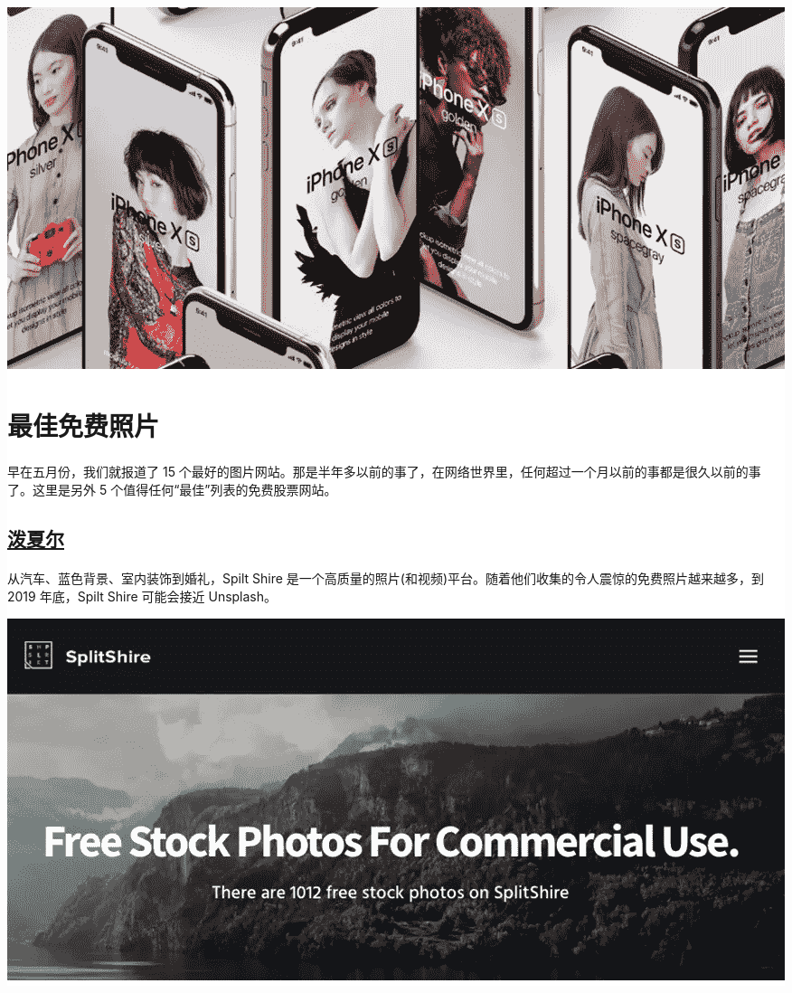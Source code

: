 ![](img/27973a093ee4523b547408165af2058a.png)

# 最佳免费照片

早在五月份，我们就报道了 15 个最好的图片网站。那是半年多以前的事了，在网络世界里，任何超过一个月以前的事都是很久以前的事了。这里是另外 5 个值得任何“最佳”列表的免费股票网站。

## [泼夏尔](https://www.splitshire.com/)

从汽车、蓝色背景、室内装饰到婚礼，Spilt Shire 是一个高质量的照片(和视频)平台。随着他们收集的令人震惊的免费照片越来越多，到 2019 年底，Spilt Shire 可能会接近 Unsplash。

![](img/b648f2445a6507f97abdb00193e4e720.png)
